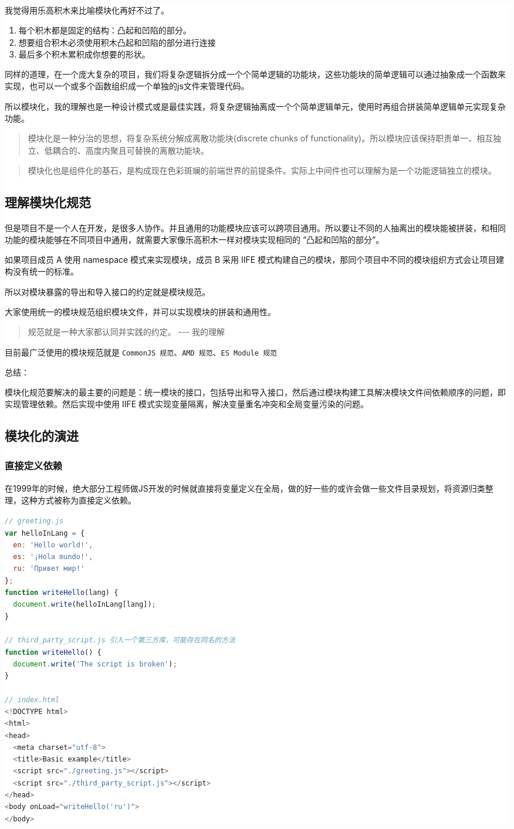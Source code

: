 我觉得用乐高积木来比喻模块化再好不过了。

1. 每个积木都是固定的结构：凸起和凹陷的部分。
1. 想要组合积木必须使用积木凸起和凹陷的部分进行连接
1. 最后多个积木累积成你想要的形状。

同样的道理，在一个庞大复杂的项目，我们将复杂逻辑拆分成一个个简单逻辑的功能块，这些功能块的简单逻辑可以通过抽象成一个函数来实现，也可以一个或多个函数组织成一个单独的js文件来管理代码。

所以模块化，我的理解也是一种设计模式或是最佳实践，将复杂逻辑抽离成一个个简单逻辑单元，使用时再组合拼装简单逻辑单元实现复杂功能。

> 模块化是一种分治的思想，将复杂系统分解成离散功能块(discrete chunks of functionality)。所以模块应该保持职责单一、相互独立、低耦合的、高度内聚且可替换的离散功能块。

> 模块化也是组件化的基石，是构成现在色彩斑斓的前端世界的前提条件。实际上中间件也可以理解为是一个功能逻辑独立的模块。

## 理解模块化规范

但是项目不是一个人在开发，是很多人协作。并且通用的功能模块应该可以跨项目通用。所以要让不同的人抽离出的模块能被拼装，和相同功能的模块能够在不同项目中通用，就需要大家像乐高积木一样对模块实现相同的 “凸起和凹陷的部分”。

如果项目成员 A 使用 namespace 模式来实现模块，成员 B 采用 IIFE 模式构建自己的模块，那同个项目中不同的模块组织方式会让项目建构没有统一的标准。

所以对模块暴露的导出和导入接口的约定就是模块规范。

大家使用统一的模块规范组织模块文件，并可以实现模块的拼装和通用性。

> 规范就是一种大家都认同并实践的约定。 --- 我的理解

目前最广泛使用的模块规范就是 `CommonJS 规范`、`AMD 规范`、`ES Module 规范`

总结：

模块化规范要解决的最主要的问题是：统一模块的接口，包括导出和导入接口，然后通过模块构建工具解决模块文件间依赖顺序的问题，即实现管理依赖。然后实现中使用 IIFE 模式实现变量隔离，解决变量重名冲突和全局变量污染的问题。


## 模块化的演进

### 直接定义依赖

在1999年的时候，绝大部分工程师做JS开发的时候就直接将变量定义在全局，做的好一些的或许会做一些文件目录规划，将资源归类整理，这种方式被称为直接定义依赖。

```js
// greeting.js
var helloInLang = {
  en: 'Hello world!',
  es: '¡Hola mundo!',
  ru: 'Привет мир!'
};
function writeHello(lang) {
  document.write(helloInLang[lang]);
}

// third_party_script.js 引入一个第三方库，可能存在同名的方法
function writeHello() {
  document.write('The script is broken');
}

// index.html
<!DOCTYPE html>
<html>
<head>
  <meta charset="utf-8">
  <title>Basic example</title>
  <script src="./greeting.js"></script>
  <script src="./third_party_script.js"></script>
</head>
<body onLoad="writeHello('ru')">
</body>
```